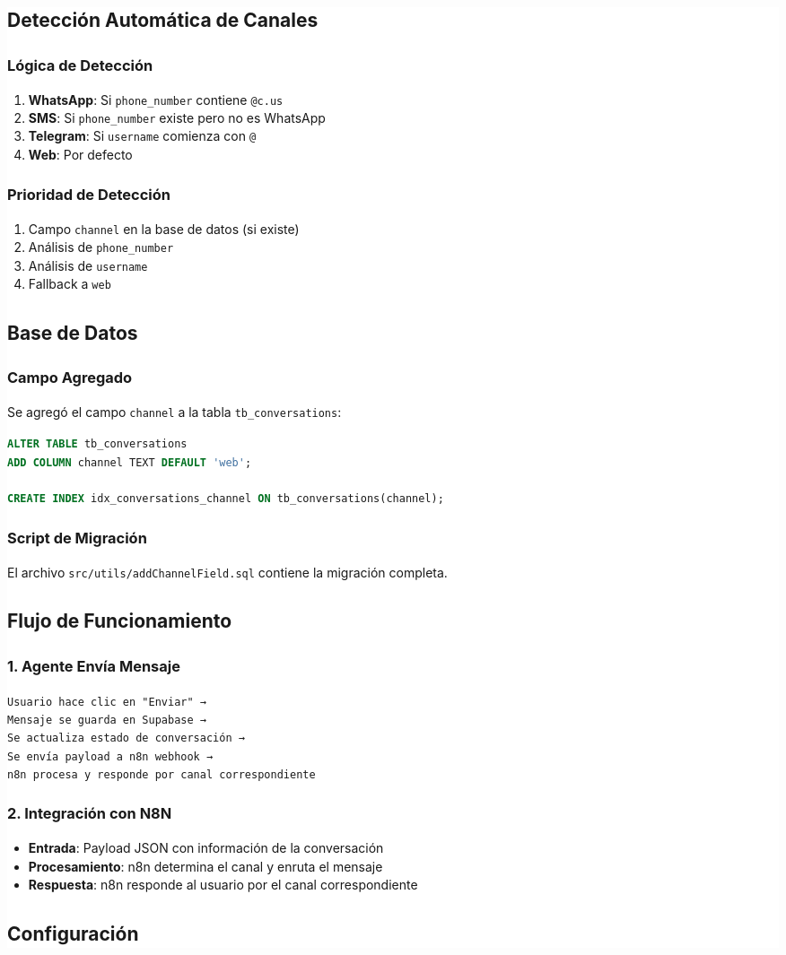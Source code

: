 ## Detección Automática de Canales

### Lógica de Detección

1. **WhatsApp**: Si `phone_number` contiene `@c.us`
2. **SMS**: Si `phone_number` existe pero no es WhatsApp
3. **Telegram**: Si `username` comienza con `@`
4. **Web**: Por defecto

### Prioridad de Detección

1. Campo `channel` en la base de datos (si existe)
2. Análisis de `phone_number`
3. Análisis de `username`
4. Fallback a `web`

## Base de Datos

### Campo Agregado

Se agregó el campo `channel` a la tabla `tb_conversations`:

```sql
ALTER TABLE tb_conversations 
ADD COLUMN channel TEXT DEFAULT 'web';

CREATE INDEX idx_conversations_channel ON tb_conversations(channel);
```

### Script de Migración

El archivo `src/utils/addChannelField.sql` contiene la migración completa.

## Flujo de Funcionamiento

### 1. Agente Envía Mensaje

```
Usuario hace clic en "Enviar" → 
Mensaje se guarda en Supabase → 
Se actualiza estado de conversación → 
Se envía payload a n8n webhook → 
n8n procesa y responde por canal correspondiente
```

### 2. Integración con N8N

- **Entrada**: Payload JSON con información de la conversación
- **Procesamiento**: n8n determina el canal y enruta el mensaje
- **Respuesta**: n8n responde al usuario por el canal correspondiente

## Configuración
